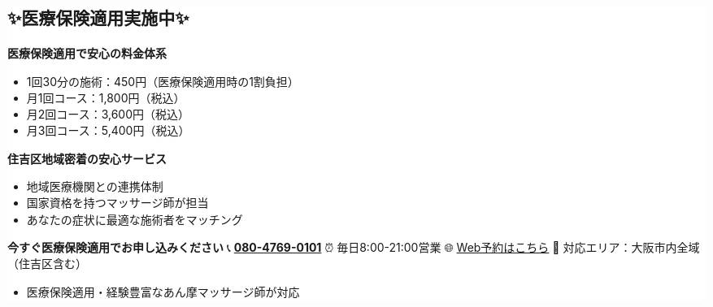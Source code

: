 ## ✨医療保険適用実施中✨

**医療保険適用で安心の料金体系**
- 1回30分の施術：450円（医療保険適用時の1割負担）
- 月1回コース：1,800円（税込）
- 月2回コース：3,600円（税込）
- 月3回コース：5,400円（税込）

**住吉区地域密着の安心サービス**
- 地域医療機関との連携体制
- 国家資格を持つマッサージ師が担当
- あなたの症状に最適な施術者をマッチング

**今すぐ医療保険適用でお申し込みください**
📞 **[080-4769-0101](tel:080-4769-0101)**
⏰ 毎日8:00-21:00営業
🌐 [Web予約はこちら](https://peraichi.com/landing_pages/view/himawari-massage/)
📍 対応エリア：大阪市内全域（住吉区含む）
- 医療保険適用・経験豊富なあん摩マッサージ師が対応